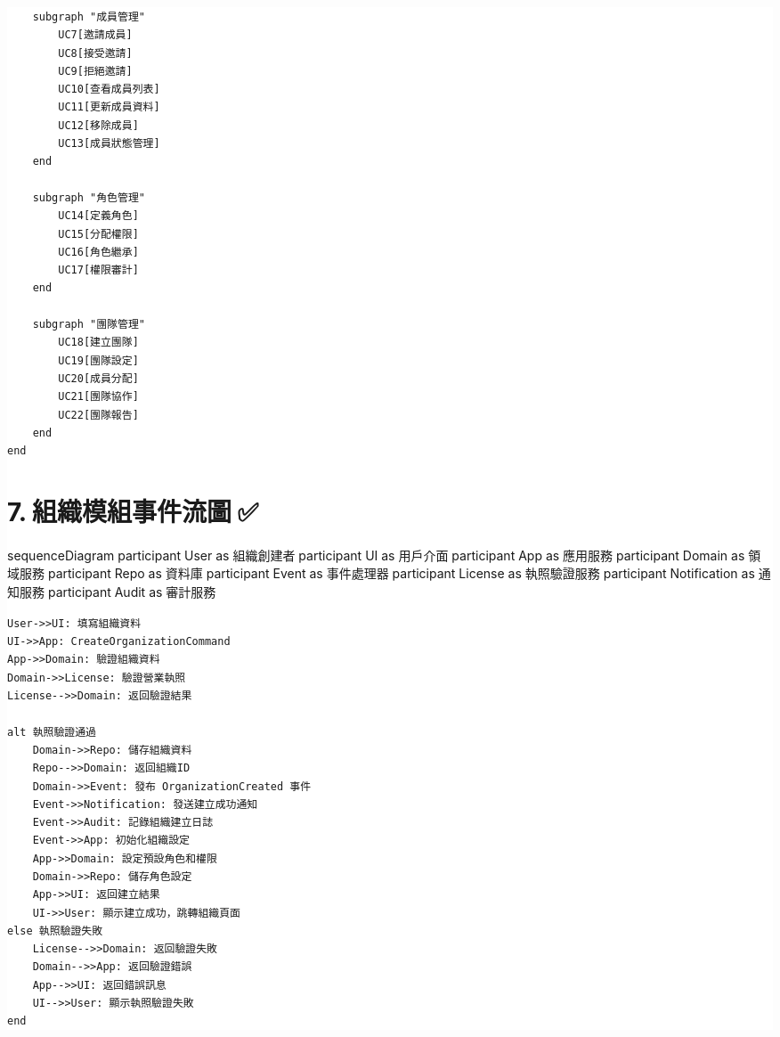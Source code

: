         subgraph "成員管理"
            UC7[邀請成員]
            UC8[接受邀請]
            UC9[拒絕邀請]
            UC10[查看成員列表]
            UC11[更新成員資料]
            UC12[移除成員]
            UC13[成員狀態管理]
        end
        
        subgraph "角色管理"
            UC14[定義角色]
            UC15[分配權限]
            UC16[角色繼承]
            UC17[權限審計]
        end
        
        subgraph "團隊管理"
            UC18[建立團隊]
            UC19[團隊設定]
            UC20[成員分配]
            UC21[團隊協作]
            UC22[團隊報告]
        end
    end

# 7. 組織模組事件流圖 ✅

sequenceDiagram
    participant User as 組織創建者
    participant UI as 用戶介面
    participant App as 應用服務
    participant Domain as 領域服務
    participant Repo as 資料庫
    participant Event as 事件處理器
    participant License as 執照驗證服務
    participant Notification as 通知服務
    participant Audit as 審計服務

    User->>UI: 填寫組織資料
    UI->>App: CreateOrganizationCommand
    App->>Domain: 驗證組織資料
    Domain->>License: 驗證營業執照
    License-->>Domain: 返回驗證結果
    
    alt 執照驗證通過
        Domain->>Repo: 儲存組織資料
        Repo-->>Domain: 返回組織ID
        Domain->>Event: 發布 OrganizationCreated 事件
        Event->>Notification: 發送建立成功通知
        Event->>Audit: 記錄組織建立日誌
        Event->>App: 初始化組織設定
        App->>Domain: 設定預設角色和權限
        Domain->>Repo: 儲存角色設定
        App->>UI: 返回建立結果
        UI->>User: 顯示建立成功，跳轉組織頁面
    else 執照驗證失敗
        License-->>Domain: 返回驗證失敗
        Domain-->>App: 返回驗證錯誤
        App-->>UI: 返回錯誤訊息
        UI-->>User: 顯示執照驗證失敗
    end
